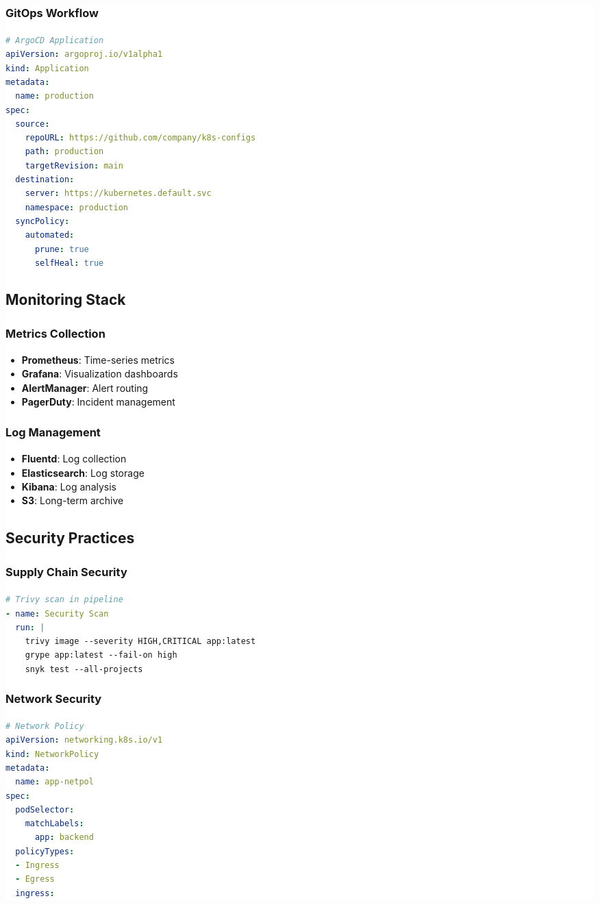 ### GitOps Workflow
```yaml
# ArgoCD Application
apiVersion: argoproj.io/v1alpha1
kind: Application
metadata:
  name: production
spec:
  source:
    repoURL: https://github.com/company/k8s-configs
    path: production
    targetRevision: main
  destination:
    server: https://kubernetes.default.svc
    namespace: production
  syncPolicy:
    automated:
      prune: true
      selfHeal: true
```

## Monitoring Stack

### Metrics Collection
- **Prometheus**: Time-series metrics
- **Grafana**: Visualization dashboards
- **AlertManager**: Alert routing
- **PagerDuty**: Incident management

### Log Management
- **Fluentd**: Log collection
- **Elasticsearch**: Log storage
- **Kibana**: Log analysis
- **S3**: Long-term archive

## Security Practices

### Supply Chain Security
```yaml
# Trivy scan in pipeline
- name: Security Scan
  run: |
    trivy image --severity HIGH,CRITICAL app:latest
    grype app:latest --fail-on high
    snyk test --all-projects
```

### Network Security
```yaml
# Network Policy
apiVersion: networking.k8s.io/v1
kind: NetworkPolicy
metadata:
  name: app-netpol
spec:
  podSelector:
    matchLabels:
      app: backend
  policyTypes:
  - Ingress
  - Egress
  ingress:
```